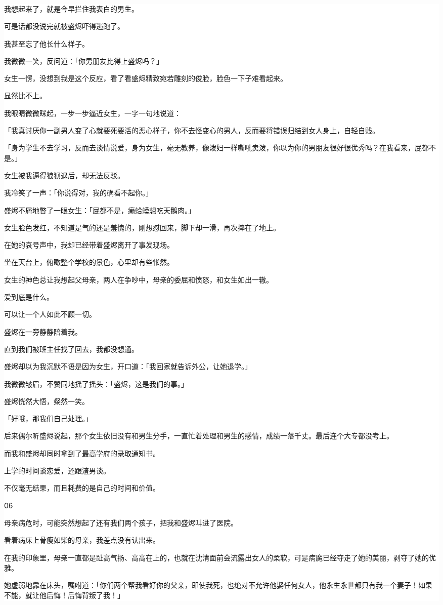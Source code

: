 我想起来了，就是今早拦住我表白的男生。

可是话都没说完就被盛烬吓得逃跑了。

我甚至忘了他长什么样子。

我微微一笑，反问道：「你男朋友比得上盛烬吗？」

女生一愣，没想到我是这个反应，看了看盛烬精致宛若雕刻的俊脸，脸色一下子难看起来。

显然比不上。

我眼睛微微眯起，一步一步逼近女生，一字一句地说道：

「我真讨厌你一副男人变了心就要死要活的恶心样子，你不去怪变心的男人，反而要将错误归结到女人身上，自轻自贱。

「身为学生不去学习，反而去谈情说爱，身为女生，毫无教养，像泼妇一样嘶吼卖泼，你以为你的男朋友很好很优秀吗？在我看来，屁都不是。」

女生被我逼得狼狈退后，却无法反驳。

我冷笑了一声：「你说得对，我的确看不起你。」

盛烬不屑地瞥了一眼女生：「屁都不是，癞蛤蟆想吃天鹅肉。」

女生脸色发红，不知道是气的还是羞愧的，刚想怼回来，脚下却一滑，再次摔在了地上。

在她的哀号声中，我却已经带着盛烬离开了事发现场。

坐在天台上，俯瞰整个学校的景色，心里却有些怅然。

女生的神色总让我想起父母亲，两人在争吵中，母亲的委屈和愤怒，和女生如出一辙。

爱到底是什么。

可以让一个人如此不顾一切。

盛烬在一旁静静陪着我。

直到我们被班主任找了回去，我都没想通。

盛烬却以为我沉默不语是因为女生，开口道：「我回家就告诉外公，让她退学。」

我微微皱眉，不赞同地摇了摇头：「盛烬，这是我们的事。」

盛烬恍然大悟，粲然一笑。

「好哦，那我们自己处理。」

后来偶尔听盛烬说起，那个女生依旧没有和男生分手，一直忙着处理和男生的感情，成绩一落千丈。最后连个大专都没考上。

而我和盛烬却同时拿到了最高学府的录取通知书。

上学的时间谈恋爱，还跟渣男谈。

不仅毫无结果，而且耗费的是自己的时间和价值。

06

母亲病危时，可能突然想起了还有我们两个孩子，把我和盛烬叫进了医院。

看着病床上骨瘦如柴的母亲，我差点没有认出来。

在我的印象里，母亲一直都是趾高气扬、高高在上的，也就在沈清面前会流露出女人的柔软，可是病魔已经夺走了她的美丽，剥夺了她的优雅。

她虚弱地靠在床头，嘱咐道：「你们两个帮我看好你的父亲，即使我死，也绝对不允许他娶任何女人，他永生永世都只有我一个妻子！如果不能，就让他后悔！后悔背叛了我！」
